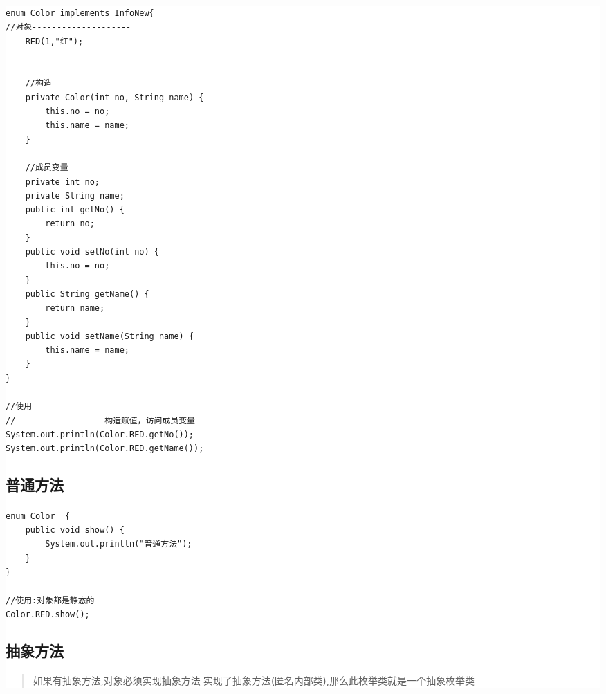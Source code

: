 ```
enum Color implements InfoNew{
//对象--------------------
	RED(1,"红");


	//构造
	private Color(int no, String name) {
		this.no = no;
		this.name = name;
	}

	//成员变量
	private int no;
	private String name;
	public int getNo() {
		return no;
	}
	public void setNo(int no) {
		this.no = no;
	}
	public String getName() {
		return name;
	}
	public void setName(String name) {
		this.name = name;
	}
}

//使用
//------------------构造赋值，访问成员变量-------------
System.out.println(Color.RED.getNo());
System.out.println(Color.RED.getName());
```

## 普通方法

```
enum Color  {
	public void show() {
		System.out.println("普通方法");
	}
}

//使用:对象都是静态的
Color.RED.show();
```

## 抽象方法
> 如果有抽象方法,对象必须实现抽象方法
> 实现了抽象方法(匿名内部类),那么此枚举类就是一个抽象枚举类
